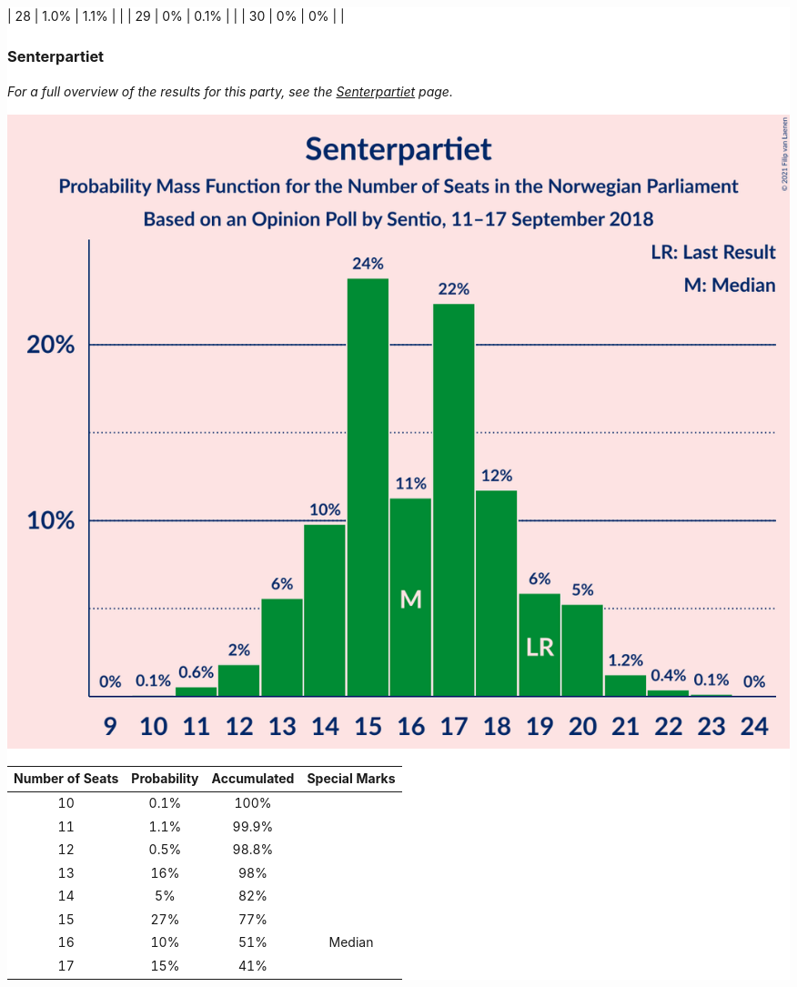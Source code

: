 | 28 | 1.0% | 1.1% |  |
| 29 | 0% | 0.1% |  |
| 30 | 0% | 0% |  |

### Senterpartiet

*For a full overview of the results for this party, see the [Senterpartiet](party-senterpartiet.html) page.*

![Graph with seats probability mass function not yet produced](2018-09-17-Sentio-seats-pmf-senterpartiet.png "Seats Probability Mass Function")

| Number of Seats | Probability | Accumulated | Special Marks |
|:---------------:|:-----------:|:-----------:|:-------------:|
| 10 | 0.1% | 100% |  |
| 11 | 1.1% | 99.9% |  |
| 12 | 0.5% | 98.8% |  |
| 13 | 16% | 98% |  |
| 14 | 5% | 82% |  |
| 15 | 27% | 77% |  |
| 16 | 10% | 51% | Median |
| 17 | 15% | 41% |  |
